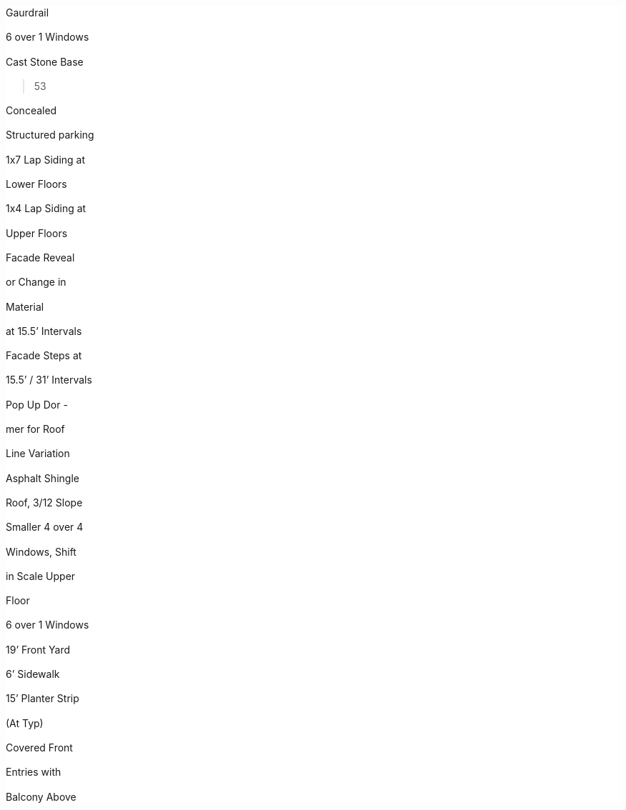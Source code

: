 Gaurdrail 

6 over 1 Windows 

Cast Stone Base 

> 53

Concealed 

Structured parking 

1x7 Lap Siding at 

Lower Floors 

1x4 Lap Siding at 

Upper Floors 

Facade Reveal 

or Change in 

Material 

at 15.5’ Intervals 

Facade Steps at 

15.5’ / 31’ Intervals 

Pop Up Dor -

mer for Roof 

Line Variation 

Asphalt Shingle 

Roof, 3/12 Slope 

Smaller 4 over 4 

Windows, Shift 

in Scale Upper 

Floor 

6 over 1 Windows 

19’ Front Yard 

6’ Sidewalk 

15’ Planter Strip 

(At Typ) 

Covered Front 

Entries with 

Balcony Above 
